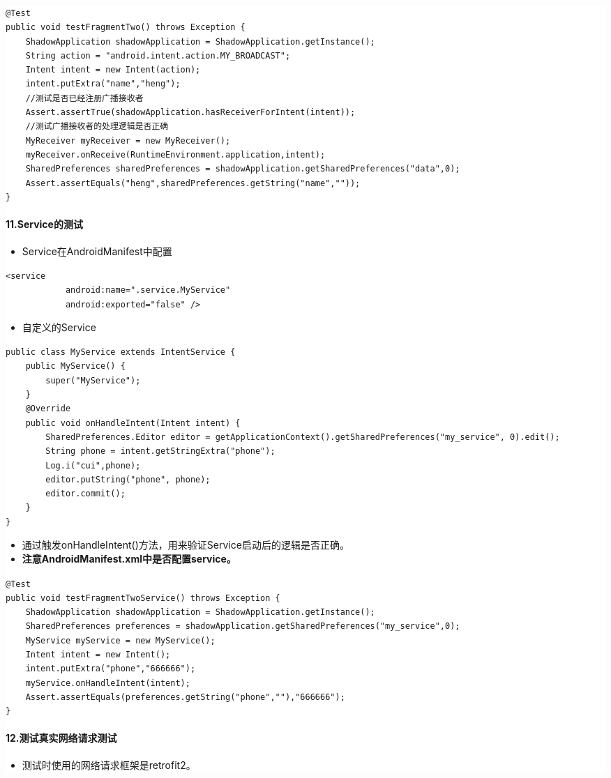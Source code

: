 ```
@Test
public void testFragmentTwo() throws Exception {
 	ShadowApplication shadowApplication = ShadowApplication.getInstance();
	String action = "android.intent.action.MY_BROADCAST";
	Intent intent = new Intent(action);
	intent.putExtra("name","heng");
	//测试是否已经注册广播接收者
	Assert.assertTrue(shadowApplication.hasReceiverForIntent(intent));
	//测试广播接收者的处理逻辑是否正确
	MyReceiver myReceiver = new MyReceiver();
	myReceiver.onReceive(RuntimeEnvironment.application,intent);
	SharedPreferences sharedPreferences = shadowApplication.getSharedPreferences("data",0);
	Assert.assertEquals("heng",sharedPreferences.getString("name",""));
}
```
#### 11.Service的测试  
- Service在AndroidManifest中配置

```
<service
            android:name=".service.MyService"
            android:exported="false" />
```
- 自定义的Service  

```
public class MyService extends IntentService {
    public MyService() {
        super("MyService");
    }
    @Override
    public void onHandleIntent(Intent intent) {
        SharedPreferences.Editor editor = getApplicationContext().getSharedPreferences("my_service", 0).edit();
        String phone = intent.getStringExtra("phone");
        Log.i("cui",phone);
        editor.putString("phone", phone);
        editor.commit();
    }
}
```

- 通过触发onHandleIntent()方法，用来验证Service启动后的逻辑是否正确。 
- **注意AndroidManifest.xml中是否配置service。**

```
@Test
public void testFragmentTwoService() throws Exception {
  	ShadowApplication shadowApplication = ShadowApplication.getInstance();
   	SharedPreferences preferences = shadowApplication.getSharedPreferences("my_service",0);
   	MyService myService = new MyService();
 	Intent intent = new Intent();
  	intent.putExtra("phone","666666");
    myService.onHandleIntent(intent);
    Assert.assertEquals(preferences.getString("phone",""),"666666");
}
```  
#### 12.测试真实网络请求测试  
- 测试时使用的网络请求框架是retrofit2。
